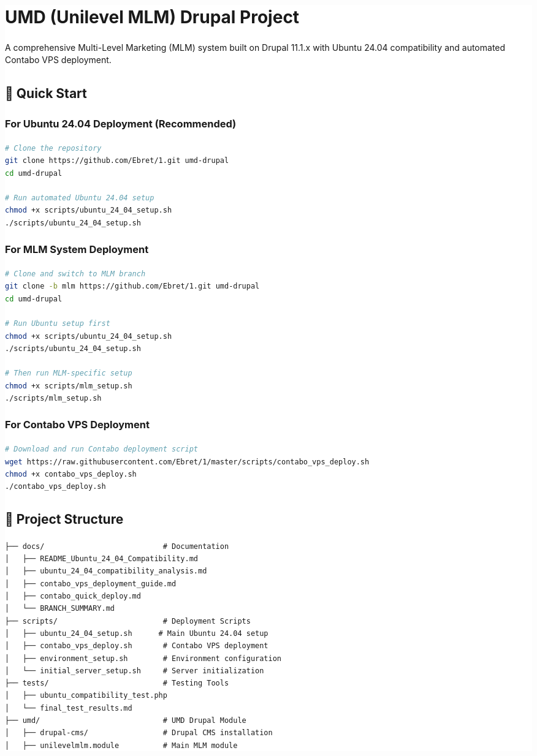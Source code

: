 # UMD (Unilevel MLM) Drupal Project

A comprehensive Multi-Level Marketing (MLM) system built on Drupal 11.1.x with Ubuntu 24.04 compatibility and automated Contabo VPS deployment.

## 🚀 Quick Start

### For Ubuntu 24.04 Deployment (Recommended)

```bash
# Clone the repository
git clone https://github.com/Ebret/1.git umd-drupal
cd umd-drupal

# Run automated Ubuntu 24.04 setup
chmod +x scripts/ubuntu_24_04_setup.sh
./scripts/ubuntu_24_04_setup.sh
```

### For MLM System Deployment

```bash
# Clone and switch to MLM branch
git clone -b mlm https://github.com/Ebret/1.git umd-drupal
cd umd-drupal

# Run Ubuntu setup first
chmod +x scripts/ubuntu_24_04_setup.sh
./scripts/ubuntu_24_04_setup.sh

# Then run MLM-specific setup
chmod +x scripts/mlm_setup.sh
./scripts/mlm_setup.sh
```

### For Contabo VPS Deployment

```bash
# Download and run Contabo deployment script
wget https://raw.githubusercontent.com/Ebret/1/master/scripts/contabo_vps_deploy.sh
chmod +x contabo_vps_deploy.sh
./contabo_vps_deploy.sh
```

## 📁 Project Structure

```
├── docs/                           # Documentation
│   ├── README_Ubuntu_24_04_Compatibility.md
│   ├── ubuntu_24_04_compatibility_analysis.md
│   ├── contabo_vps_deployment_guide.md
│   ├── contabo_quick_deploy.md
│   └── BRANCH_SUMMARY.md
├── scripts/                        # Deployment Scripts
│   ├── ubuntu_24_04_setup.sh      # Main Ubuntu 24.04 setup
│   ├── contabo_vps_deploy.sh       # Contabo VPS deployment
│   ├── environment_setup.sh        # Environment configuration
│   └── initial_server_setup.sh     # Server initialization
├── tests/                          # Testing Tools
│   ├── ubuntu_compatibility_test.php
│   └── final_test_results.md
├── umd/                            # UMD Drupal Module
│   ├── drupal-cms/                 # Drupal CMS installation
│   ├── unilevelmlm.module          # Main MLM module
```